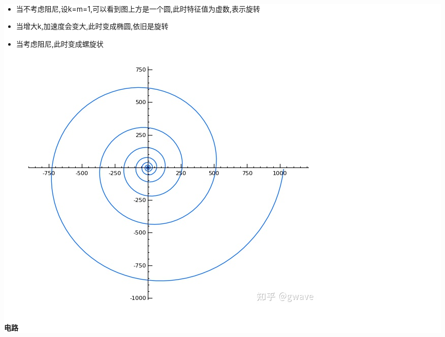 - 当不考虑阻尼,设k=m=1,可以看到图上方是一个圆,此时特征值为虚数,表示旋转

- 当增大k,加速度会变大,此时变成椭圆,依旧是旋转

- 当考虑阻尼,此时变成螺旋状

  ![img](images/v2-e2251ca7f5d353d7f8f38495c55ff968_1440w.jpg)

#### 电路

